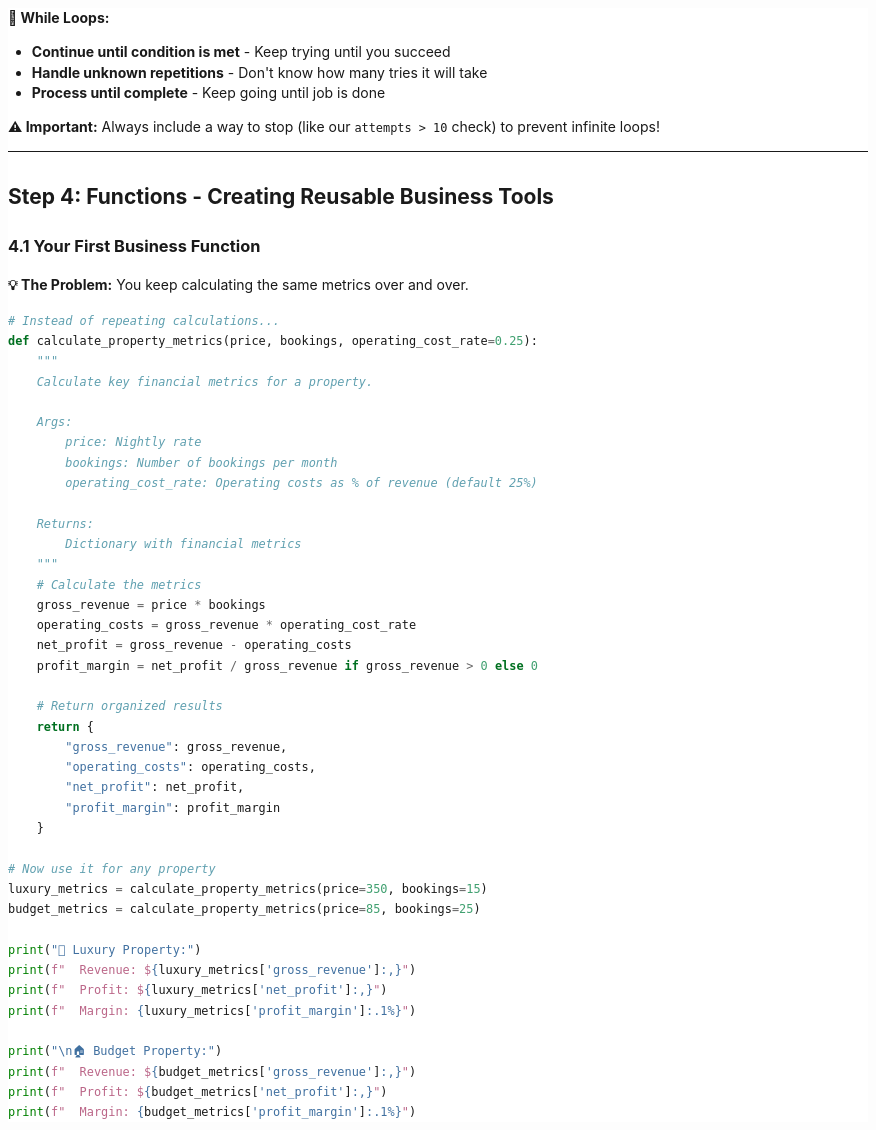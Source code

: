 **🎯 While Loops:**
- **Continue until condition is met** - Keep trying until you succeed
- **Handle unknown repetitions** - Don't know how many tries it will take
- **Process until complete** - Keep going until job is done

**⚠️ Important:** Always include a way to stop (like our `attempts > 10` check) to prevent infinite loops!

---

## Step 4: Functions - Creating Reusable Business Tools

### 4.1 Your First Business Function

**💡 The Problem:** You keep calculating the same metrics over and over.

```python
# Instead of repeating calculations...
def calculate_property_metrics(price, bookings, operating_cost_rate=0.25):
    """
    Calculate key financial metrics for a property.
    
    Args:
        price: Nightly rate
        bookings: Number of bookings per month
        operating_cost_rate: Operating costs as % of revenue (default 25%)
    
    Returns:
        Dictionary with financial metrics
    """
    # Calculate the metrics
    gross_revenue = price * bookings
    operating_costs = gross_revenue * operating_cost_rate
    net_profit = gross_revenue - operating_costs
    profit_margin = net_profit / gross_revenue if gross_revenue > 0 else 0
    
    # Return organized results
    return {
        "gross_revenue": gross_revenue,
        "operating_costs": operating_costs,
        "net_profit": net_profit,
        "profit_margin": profit_margin
    }

# Now use it for any property
luxury_metrics = calculate_property_metrics(price=350, bookings=15)
budget_metrics = calculate_property_metrics(price=85, bookings=25)

print("🏢 Luxury Property:")
print(f"  Revenue: ${luxury_metrics['gross_revenue']:,}")
print(f"  Profit: ${luxury_metrics['net_profit']:,}")
print(f"  Margin: {luxury_metrics['profit_margin']:.1%}")

print("\n🏠 Budget Property:")
print(f"  Revenue: ${budget_metrics['gross_revenue']:,}")
print(f"  Profit: ${budget_metrics['net_profit']:,}")
print(f"  Margin: {budget_metrics['profit_margin']:.1%}")
```
